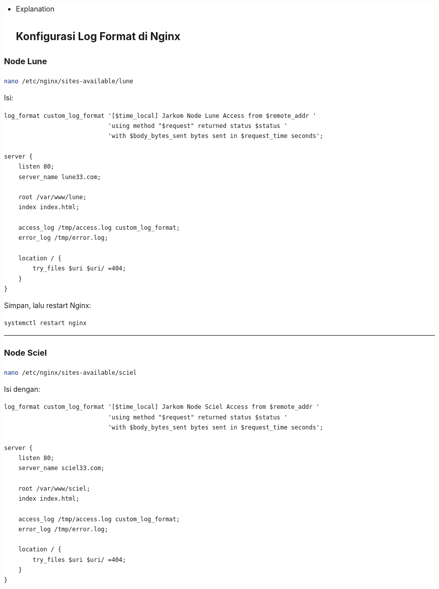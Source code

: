   - Explanation

    ## Konfigurasi Log Format di Nginx

### **Node Lune**

```bash
nano /etc/nginx/sites-available/lune
```

Isi:

```nginx
log_format custom_log_format '[$time_local] Jarkom Node Lune Access from $remote_addr '
                             'using method "$request" returned status $status '
                             'with $body_bytes_sent bytes sent in $request_time seconds';

server {
    listen 80;
    server_name lune33.com;

    root /var/www/lune;
    index index.html;

    access_log /tmp/access.log custom_log_format;
    error_log /tmp/error.log;

    location / {
        try_files $uri $uri/ =404;
    }
}
```

Simpan, lalu restart Nginx:

```bash
systemctl restart nginx
```

---

### **Node Sciel**

```bash
nano /etc/nginx/sites-available/sciel
```

Isi dengan:

```nginx
log_format custom_log_format '[$time_local] Jarkom Node Sciel Access from $remote_addr '
                             'using method "$request" returned status $status '
                             'with $body_bytes_sent bytes sent in $request_time seconds';

server {
    listen 80;
    server_name sciel33.com;

    root /var/www/sciel;
    index index.html;

    access_log /tmp/access.log custom_log_format;
    error_log /tmp/error.log;

    location / {
        try_files $uri $uri/ =404;
    }
}
```